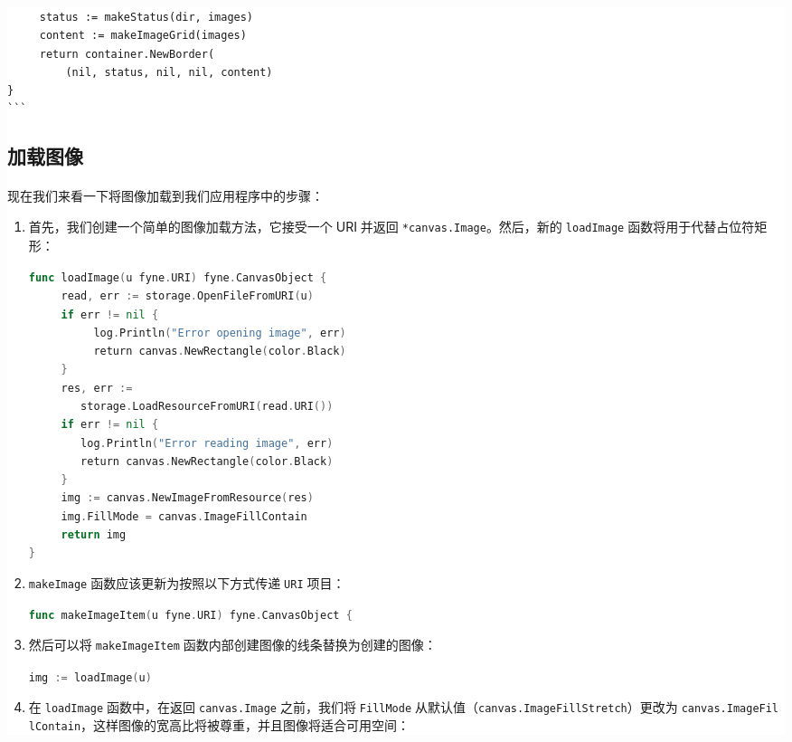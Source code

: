          status := makeStatus(dir, images)
         content := makeImageGrid(images)
         return container.NewBorder(
             (nil, status, nil, nil, content)
    }
    ```

## 加载图像

现在我们来看一下将图像加载到我们应用程序中的步骤：

1.  首先，我们创建一个简单的图像加载方法，它接受一个 URI 并返回 `*canvas.Image`。然后，新的 `loadImage` 函数将用于代替占位符矩形：

    ```go
    func loadImage(u fyne.URI) fyne.CanvasObject {
         read, err := storage.OpenFileFromURI(u)
         if err != nil {
              log.Println("Error opening image", err)
              return canvas.NewRectangle(color.Black)
         }
         res, err :=
            storage.LoadResourceFromURI(read.URI())
         if err != nil {
            log.Println("Error reading image", err)
            return canvas.NewRectangle(color.Black)
         }
         img := canvas.NewImageFromResource(res)
         img.FillMode = canvas.ImageFillContain
         return img
    }
    ```

1.  `makeImage` 函数应该更新为按照以下方式传递 `URI` 项目：

    ```go
    func makeImageItem(u fyne.URI) fyne.CanvasObject {
    ```

1.  然后可以将 `makeImageItem` 函数内部创建图像的线条替换为创建的图像：

    ```go
    img := loadImage(u)
    ```

1.  在 `loadImage` 函数中，在返回 `canvas.Image` 之前，我们将 `FillMode` 从默认值（`canvas.ImageFillStretch`）更改为 `canvas.ImageFillContain`，这样图像的宽高比将被尊重，并且图像将适合可用空间：
